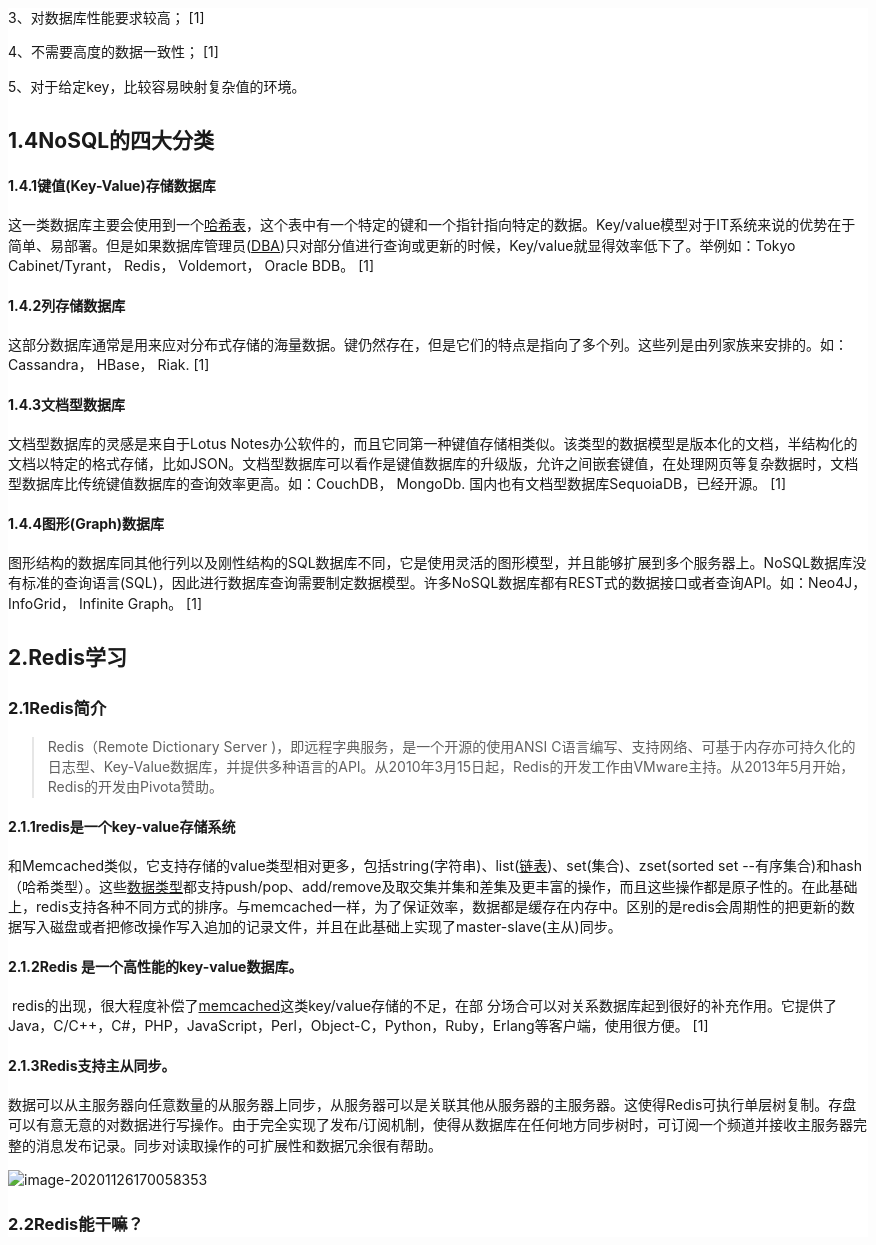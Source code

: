 3、对数据库性能要求较高； [1] 

4、不需要高度的数据一致性； [1] 

5、对于给定key，比较容易映射复杂值的环境。

## 1.4NoSQL的四大分类

#### 1.4.1键值(Key-Value)存储数据库

这一类数据库主要会使用到一个[哈希表](https://baike.baidu.com/item/哈希表)，这个表中有一个特定的键和一个指针指向特定的数据。Key/value模型对于IT系统来说的优势在于简单、易部署。但是如果数据库管理员([DBA](https://baike.baidu.com/item/DBA/3349))只对部分值进行查询或更新的时候，Key/value就显得效率低下了。举例如：Tokyo Cabinet/Tyrant， Redis， Voldemort， Oracle BDB。 [1] 

#### 1.4.2列存储数据库

这部分数据库通常是用来应对分布式存储的海量数据。键仍然存在，但是它们的特点是指向了多个列。这些列是由列家族来安排的。如：Cassandra， HBase， Riak. [1] 

#### 1.4.3文档型数据库

文档型数据库的灵感是来自于Lotus Notes办公软件的，而且它同第一种键值存储相类似。该类型的数据模型是版本化的文档，半结构化的文档以特定的格式存储，比如JSON。文档型数据库可以看作是键值数据库的升级版，允许之间嵌套键值，在处理网页等复杂数据时，文档型数据库比传统键值数据库的查询效率更高。如：CouchDB， MongoDb. 国内也有文档型数据库SequoiaDB，已经开源。 [1] 

#### 1.4.4图形(Graph)数据库

图形结构的数据库同其他行列以及刚性结构的SQL数据库不同，它是使用灵活的图形模型，并且能够扩展到多个服务器上。NoSQL数据库没有标准的查询语言(SQL)，因此进行数据库查询需要制定数据模型。许多NoSQL数据库都有REST式的数据接口或者查询API。如：Neo4J， InfoGrid， Infinite Graph。 [1]

## 2.Redis学习

### 2.1Redis简介

> Redis（Remote Dictionary Server )，即远程字典服务，是一个开源的使用ANSI  C语言编写、支持网络、可基于内存亦可持久化的日志型、Key-Value数据库，并提供多种语言的API。从2010年3月15日起，Redis的开发工作由VMware主持。从2013年5月开始，Redis的开发由Pivota赞助。

#### 2.1.1redis是一个key-value存储系统

​	和Memcached类似，它支持存储的value类型相对更多，包括string(字符串)、list([链表](https://baike.baidu.com/item/链表))、set(集合)、zset(sorted set --有序集合)和hash（哈希类型）。这些[数据类型](https://baike.baidu.com/item/数据类型)都支持push/pop、add/remove及取交集并集和差集及更丰富的操作，而且这些操作都是原子性的。在此基础上，redis支持各种不同方式的排序。与memcached一样，为了保证效率，数据都是缓存在内存中。区别的是redis会周期性的把更新的数据写入磁盘或者把修改操作写入追加的记录文件，并且在此基础上实现了master-slave(主从)同步。

#### 2.1.2Redis 是一个高性能的key-value数据库。

​	 redis的出现，很大程度补偿了[memcached](https://baike.baidu.com/item/memcached)这类key/value存储的不足，在部 分场合可以对关系数据库起到很好的补充作用。它提供了Java，C/C++，C#，PHP，JavaScript，Perl，Object-C，Python，Ruby，Erlang等客户端，使用很方便。 [1] 

#### 2.1.3Redis支持主从同步。

​	数据可以从主服务器向任意数量的从服务器上同步，从服务器可以是关联其他从服务器的主服务器。这使得Redis可执行单层树复制。存盘可以有意无意的对数据进行写操作。由于完全实现了发布/订阅机制，使得从数据库在任何地方同步树时，可订阅一个频道并接收主服务器完整的消息发布记录。同步对读取操作的可扩展性和数据冗余很有帮助。

![image-20201126170058353](https://gitee.com/ljf2402901363/picgo-images/raw/master/typora/image-20201126170058353.png)

### 2.2Redis能干嘛？
